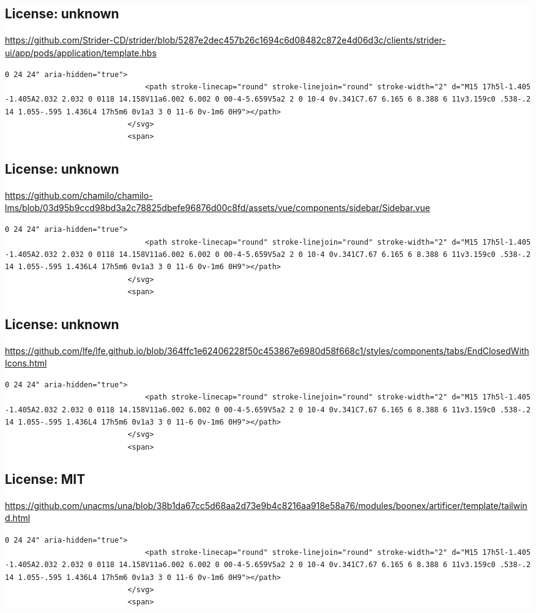 ## License: unknown

https://github.com/Strider-CD/strider/blob/5287e2dec457b26c1694c6d08482c872e4d06d3c/clients/strider-ui/app/pods/application/template.hbs

```
0 24 24" aria-hidden="true">
                                <path stroke-linecap="round" stroke-linejoin="round" stroke-width="2" d="M15 17h5l-1.405-1.405A2.032 2.032 0 0118 14.158V11a6.002 6.002 0 00-4-5.659V5a2 2 0 10-4 0v.341C7.67 6.165 6 8.388 6 11v3.159c0 .538-.214 1.055-.595 1.436L4 17h5m6 0v1a3 3 0 11-6 0v-1m6 0H9"></path>
                            </svg>
                            <span>
```

## License: unknown

https://github.com/chamilo/chamilo-lms/blob/03d95b9ccd98bd3a2c78825dbefe96876d00c8fd/assets/vue/components/sidebar/Sidebar.vue

```
0 24 24" aria-hidden="true">
                                <path stroke-linecap="round" stroke-linejoin="round" stroke-width="2" d="M15 17h5l-1.405-1.405A2.032 2.032 0 0118 14.158V11a6.002 6.002 0 00-4-5.659V5a2 2 0 10-4 0v.341C7.67 6.165 6 8.388 6 11v3.159c0 .538-.214 1.055-.595 1.436L4 17h5m6 0v1a3 3 0 11-6 0v-1m6 0H9"></path>
                            </svg>
                            <span>
```

## License: unknown

https://github.com/lfe/lfe.github.io/blob/364ffc1e62406228f50c453867e6980d58f668c1/styles/components/tabs/EndClosedWithIcons.html

```
0 24 24" aria-hidden="true">
                                <path stroke-linecap="round" stroke-linejoin="round" stroke-width="2" d="M15 17h5l-1.405-1.405A2.032 2.032 0 0118 14.158V11a6.002 6.002 0 00-4-5.659V5a2 2 0 10-4 0v.341C7.67 6.165 6 8.388 6 11v3.159c0 .538-.214 1.055-.595 1.436L4 17h5m6 0v1a3 3 0 11-6 0v-1m6 0H9"></path>
                            </svg>
                            <span>
```

## License: MIT

https://github.com/unacms/una/blob/38b1da67cc5d68aa2d73e9b4c8216aa918e58a76/modules/boonex/artificer/template/tailwind.html

```
0 24 24" aria-hidden="true">
                                <path stroke-linecap="round" stroke-linejoin="round" stroke-width="2" d="M15 17h5l-1.405-1.405A2.032 2.032 0 0118 14.158V11a6.002 6.002 0 00-4-5.659V5a2 2 0 10-4 0v.341C7.67 6.165 6 8.388 6 11v3.159c0 .538-.214 1.055-.595 1.436L4 17h5m6 0v1a3 3 0 11-6 0v-1m6 0H9"></path>
                            </svg>
                            <span>
```
